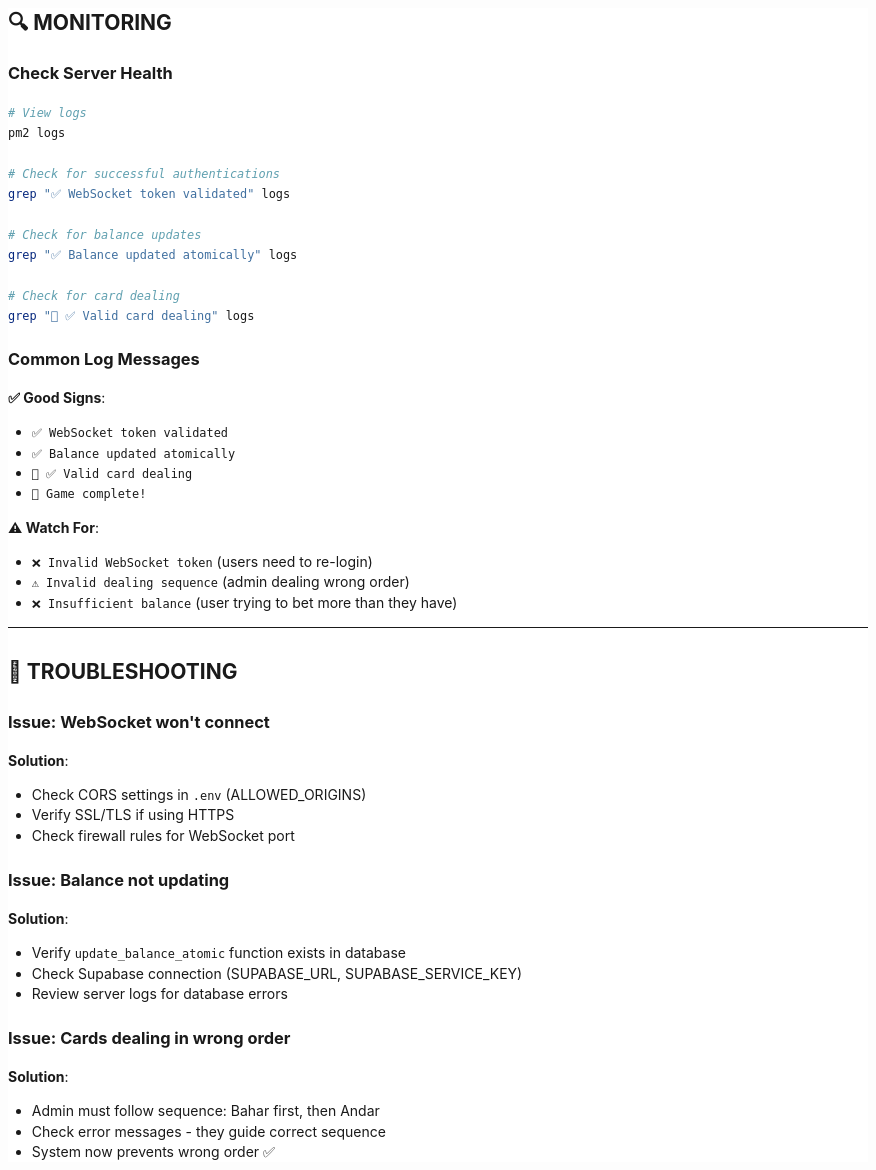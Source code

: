 
## 🔍 MONITORING

### Check Server Health
```bash
# View logs
pm2 logs

# Check for successful authentications
grep "✅ WebSocket token validated" logs

# Check for balance updates
grep "✅ Balance updated atomically" logs

# Check for card dealing
grep "🎴 ✅ Valid card dealing" logs
```

### Common Log Messages

**✅ Good Signs**:
- `✅ WebSocket token validated`
- `✅ Balance updated atomically`
- `🎴 ✅ Valid card dealing`
- `🎉 Game complete!`

**⚠️ Watch For**:
- `❌ Invalid WebSocket token` (users need to re-login)
- `⚠️ Invalid dealing sequence` (admin dealing wrong order)
- `❌ Insufficient balance` (user trying to bet more than they have)

---

## 🐛 TROUBLESHOOTING

### Issue: WebSocket won't connect
**Solution**: 
- Check CORS settings in `.env` (ALLOWED_ORIGINS)
- Verify SSL/TLS if using HTTPS
- Check firewall rules for WebSocket port

### Issue: Balance not updating
**Solution**:
- Verify `update_balance_atomic` function exists in database
- Check Supabase connection (SUPABASE_URL, SUPABASE_SERVICE_KEY)
- Review server logs for database errors

### Issue: Cards dealing in wrong order
**Solution**:
- Admin must follow sequence: Bahar first, then Andar
- Check error messages - they guide correct sequence
- System now prevents wrong order ✅
